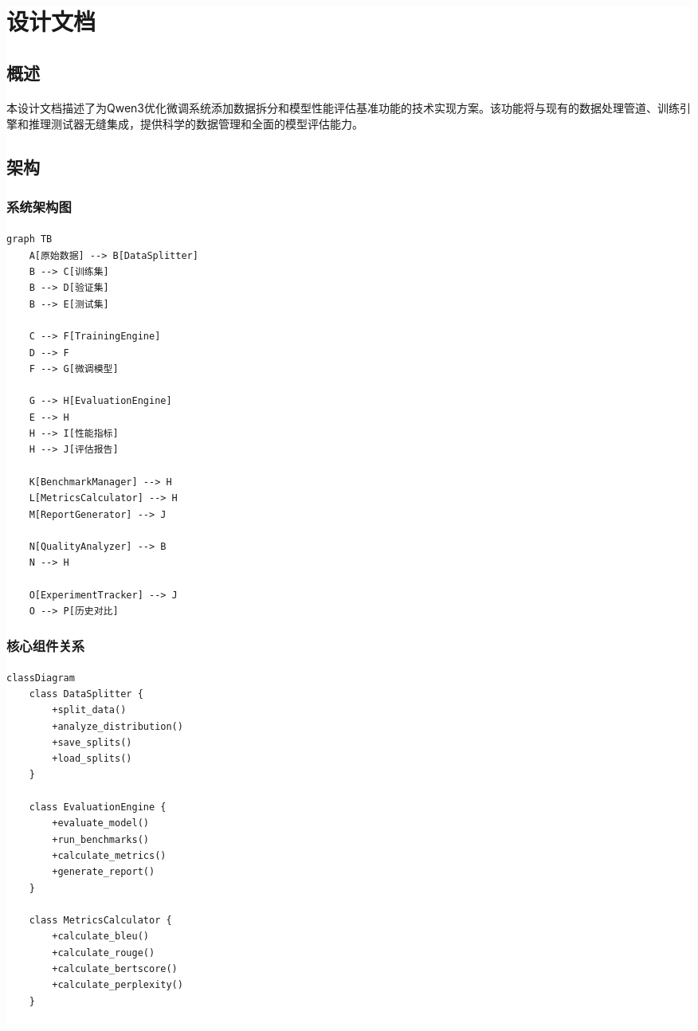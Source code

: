 # 设计文档

## 概述

本设计文档描述了为Qwen3优化微调系统添加数据拆分和模型性能评估基准功能的技术实现方案。该功能将与现有的数据处理管道、训练引擎和推理测试器无缝集成，提供科学的数据管理和全面的模型评估能力。

## 架构

### 系统架构图

```mermaid
graph TB
    A[原始数据] --> B[DataSplitter]
    B --> C[训练集]
    B --> D[验证集]
    B --> E[测试集]
    
    C --> F[TrainingEngine]
    D --> F
    F --> G[微调模型]
    
    G --> H[EvaluationEngine]
    E --> H
    H --> I[性能指标]
    H --> J[评估报告]
    
    K[BenchmarkManager] --> H
    L[MetricsCalculator] --> H
    M[ReportGenerator] --> J
    
    N[QualityAnalyzer] --> B
    N --> H
    
    O[ExperimentTracker] --> J
    O --> P[历史对比]
```

### 核心组件关系

```mermaid
classDiagram
    class DataSplitter {
        +split_data()
        +analyze_distribution()
        +save_splits()
        +load_splits()
    }
    
    class EvaluationEngine {
        +evaluate_model()
        +run_benchmarks()
        +calculate_metrics()
        +generate_report()
    }
    
    class MetricsCalculator {
        +calculate_bleu()
        +calculate_rouge()
        +calculate_bertscore()
        +calculate_perplexity()
    }
    
```